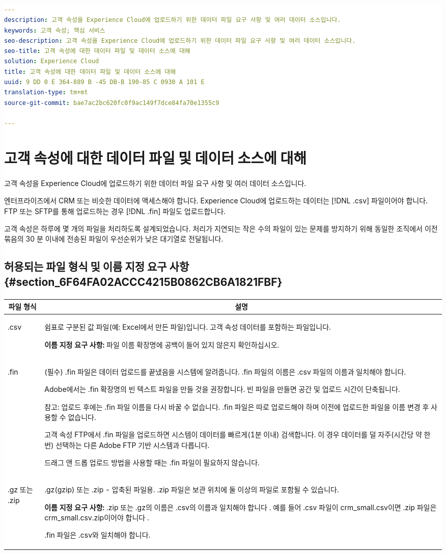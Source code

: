 ```yaml
---
description: 고객 속성을 Experience Cloud에 업로드하기 위한 데이터 파일 요구 사항 및 여러 데이터 소스입니다.
keywords: 고객 속성; 핵심 서비스
seo-description: 고객 속성을 Experience Cloud에 업로드하기 위한 데이터 파일 요구 사항 및 여러 데이터 소스입니다.
seo-title: 고객 속성에 대한 데이터 파일 및 데이터 소스에 대해
solution: Experience Cloud
title: 고객 속성에 대한 데이터 파일 및 데이터 소스에 대해
uuid: 9 DD 0 E 364-889 B -45 DB-B 190-85 C 0930 A 101 E
translation-type: tm+mt
source-git-commit: bae7ac2bc620fc0f9ac149f7dce84fa70e1355c9

---
```



# 고객 속성에 대한 데이터 파일 및 데이터 소스에 대해

고객 속성을 Experience Cloud에 업로드하기 위한 데이터 파일 요구 사항 및 여러 데이터 소스입니다.

엔터프라이즈에서 CRM 또는 비슷한 데이터에 액세스해야 합니다. Experience Cloud에 업로드하는 데이터는 [!DNL .csv] 파일이어야 합니다. FTP 또는 SFTP를 통해 업로드하는 경우 [!DNL .fin] 파일도 업로드합니다.

고객 속성은 하루에 몇 개의 파일을 처리하도록 설계되었습니다. 처리가 지연되는 작은 수의 파일이 있는 문제를 방지하기 위해 동일한 조직에서 이전 묶음의 30 분 이내에 전송된 파일이 우선순위가 낮은 대기열로 전달됩니다.



## 허용되는 파일 형식 및 이름 지정 요구 사항 {#section_6F64FA02ACCC4215B0862CB6A1821FBF}


<table id="table_C27955F6B52A45B28BEEAAF14FFC86D8"> 
 <thead> 
  <tr> 
   <th colname="col1" class="entry"> 파일 형식 </th> 
   <th colname="col2" class="entry"> 설명 </th> 
  </tr> 
 </thead>
 <tbody> 
  <tr> 
   <td colname="col1"> <p> <span class="filepath"> .csv </span> </p> </td> 
   <td colname="col2"> <p>쉼표로 구분된 값 파일(예: Excel에서 만든 파일)입니다. 고객 속성 데이터를 포함하는 파일입니다. </p> <p> <b>이름 지정 요구 사항:</b> 파일 이름 확장명에 공백이 들어 있지 않은지 확인하십시오. </p> </td> 
  </tr> 
  <tr> 
   <td colname="col1"> <p> <span class="filepath"> .fin </span> </p> </td> 
   <td colname="col2"> <p>(필수) <span class="filepath">.fin</span> 파일은 데이터 업로드를 끝냈음을 시스템에 알려줍니다. <span class="filepath">.fin</span> 파일의 이름은 <span class="filepath">.csv</span> 파일의 이름과 일치해야 합니다. </p> <p>Adobe에서는 <span class="filepath">.fin</span> 확장명의 빈 텍스트 파일을 만들 것을 권장합니다. 빈 파일을 만들면 공간 및 업로드 시간이 단축됩니다. </p> <p> <p>참고: 업로드 후에는 <span class="filepath">.fin</span> 파일 이름을 다시 바꿀 수 없습니다. <span class="filepath">.fin</span> 파일은 따로 업로드해야 하며 이전에 업로드한 파일을 이름 변경 후 사용할 수 없습니다. </p> </p> <p>고객 속성 FTP에서 <span class="filepath">.fin</span> 파일을 업로드하면 시스템이 데이터를 빠르게(1분 이내) 검색합니다. 이 경우 데이터를 덜 자주(시간당 약 한 번) 선택하는 다른 Adobe FTP 기반 시스템과 다릅니다. </p> <p>드래그 앤 드롭 업로드 방법을 사용할 때는 <span class="filepath">.fin</span> 파일이 필요하지 않습니다. </p> </td> 
  </tr> 
  <tr> 
   <td colname="col1"> <p> <span class="filepath"> .gz</span> 또는 <span class="filepath">.zip </span> </p> </td> 
   <td colname="col2"> <p> <span class="filepath"> .gz</span>(gzip) 또는 <span class="filepath">.zip</span> - 압축된 파일용. <span class="filepath">.zip</span> 파일은 보관 위치에 둘 이상의 파일로 포함될 수 있습니다. </p> <p> <b>이름 지정 요구 사항:</b> <span class="filepath">.zip</span> 또는 <span class="filepath">.gz</span>의 이름은 <span class="filepath">.csv</span>의 이름과 일치해야 합니다 . 예를 들어 <span class="filepath">.csv</span> 파일이 <span class="filepath">crm_small.csv</span>이면 <span class="filepath">.zip</span> 파일은 <span class="filepath">crm_small.csv.zip</span>이어야 합니다 . </p> <p>.fin 파일은 .csv와 일치해야 합니다. </p> </td> 